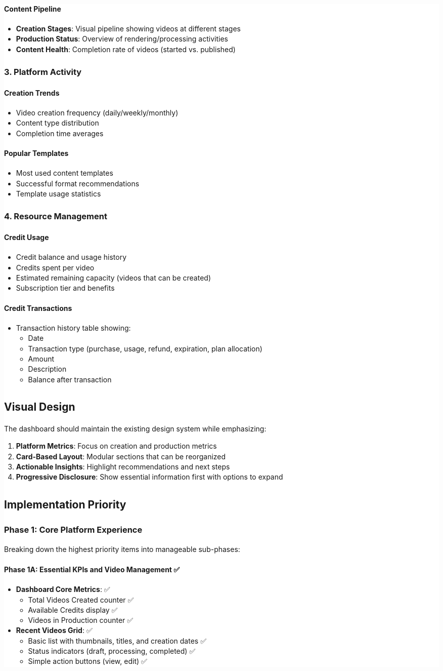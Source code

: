 #### Content Pipeline
- **Creation Stages**: Visual pipeline showing videos at different stages
- **Production Status**: Overview of rendering/processing activities
- **Content Health**: Completion rate of videos (started vs. published)

### 3. Platform Activity

#### Creation Trends
- Video creation frequency (daily/weekly/monthly)
- Content type distribution
- Completion time averages

#### Popular Templates
- Most used content templates
- Successful format recommendations
- Template usage statistics

### 4. Resource Management

#### Credit Usage
- Credit balance and usage history
- Credits spent per video
- Estimated remaining capacity (videos that can be created)
- Subscription tier and benefits

#### Credit Transactions
- Transaction history table showing:
  - Date
  - Transaction type (purchase, usage, refund, expiration, plan allocation)
  - Amount
  - Description
  - Balance after transaction

## Visual Design

The dashboard should maintain the existing design system while emphasizing:

1. **Platform Metrics**: Focus on creation and production metrics
2. **Card-Based Layout**: Modular sections that can be reorganized
3. **Actionable Insights**: Highlight recommendations and next steps
4. **Progressive Disclosure**: Show essential information first with options to expand

## Implementation Priority

### Phase 1: Core Platform Experience
Breaking down the highest priority items into manageable sub-phases:

#### Phase 1A: Essential KPIs and Video Management ✅
- **Dashboard Core Metrics**: ✅
  - Total Videos Created counter ✅
  - Available Credits display ✅
  - Videos in Production counter ✅
- **Recent Videos Grid**: ✅
  - Basic list with thumbnails, titles, and creation dates ✅
  - Status indicators (draft, processing, completed) ✅
  - Simple action buttons (view, edit) ✅
